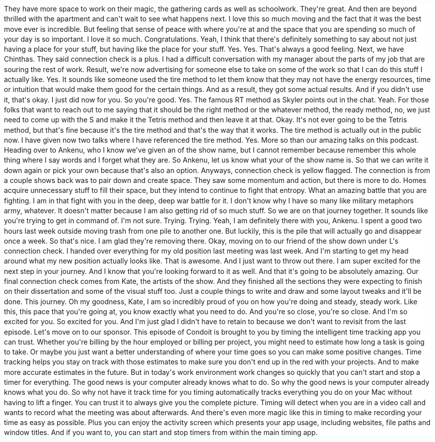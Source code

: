 They have more space to work on their magic, the gathering cards as well as schoolwork. They're great. And then are beyond thrilled with the apartment and can't wait to see what happens next. I love this so much moving and the fact that it was the best move ever is incredible.
But feeling that sense of peace with where you're at and the space that you are spending so much of your day is so important. I love it so much. Congratulations.
Yeah, I think that there's definitely something to say about not just having a place for your stuff, but having like the place for your stuff. Yes. Yes. That's always a good feeling. Next, we have Chinthas. They said connection check is a plus.
I had a difficult conversation with my manager about the parts of my job that are souring the rest of work. Result, we're now advertising for someone else to take on some of the work so that I can do this stuff I actually like. Yes.
It sounds like someone used the tire method to let them know that they may not have the energy resources, time or intuition that would make them good for the certain things. And as a result, they got some actual results. And if you didn't use it, that's okay. I just did now for you. So you're good.
Yes. The famous RT method as Skyler points out in the chat. Yeah. For those folks that want to reach out to me saying that it should be the right method or the whatever method, the ready method, no, we just need to come up with the S and make it the Tetris method and then leave it at that. Okay.
It's not ever going to be the Tetris method, but that's fine because it's the tire method and that's the way that it works. The tire method is actually out in the public now. I have given now two talks where I have referenced the tire method. Yes. More so than our amazing talks on this podcast.
Heading over to Ankenu, who I know we've given an of the show name, but I cannot remember because remember this whole thing where I say words and I forget what they are. So Ankenu, let us know what your of the show name is.
So that we can write it down again or pick your own because that's also an option. Anyways, connection check is yellow flagged. The connection is from a couple shows back was to pair down and create space. They saw some momentum and action, but there is more to do.
Homes acquire unnecessary stuff to fill their space, but they intend to continue to fight that entropy. What an amazing battle that you are fighting. I am in that fight with you in the deep, deep war battle for it. I don't know why I have so many like military metaphors army, whatever.
It doesn't matter because I am also getting rid of so much stuff. So we are on that journey together. It sounds like you're trying to get in command of. I'm not sure. Trying. Trying. Yeah, I am definitely there with you, Ankenu.
I spent a good two hours last week outside moving trash from one pile to another one. But luckily, this is the pile that will actually go and disappear once a week. So that's nice. I am glad they're removing there. Okay, moving on to our friend of the show down under L's connection check.
I handed over everything for my old position last meeting was last week. And I'm starting to get my head around what my new position actually looks like. That is awesome. And I just want to throw out there. I am super excited for the next step in your journey.
And I know that you're looking forward to it as well. And that it's going to be absolutely amazing. Our final connection check comes from Kate, the artists of the show. And they finished all the sections they were expecting to finish on their dissertation and some of the visual stuff too.
Just a couple things to write and draw and some layout tweaks and it'll be done. This journey. Oh my goodness, Kate, I am so incredibly proud of you on how you're doing and steady, steady work. Like this, this pace that you're going at, you know exactly what you need to do.
And you're so close, you're so close. And I'm so excited for you. So excited for you. And I'm just glad I didn't have to retain to because we don't want to revisit from the last episode. Let's move on to our sponsor.
This episode of Condoit is brought to you by timing the intelligent time tracking app you can trust. Whether you're billing by the hour employed or billing per project, you might need to estimate how long a task is going to take.
Or maybe you just want a better understanding of where your time goes so you can make some positive changes. Time tracking helps you stay on track with those estimates to make sure you don't end up in the red with your projects. And to make more accurate estimates in the future.
But in today's work environment work changes so quickly that you can't start and stop a timer for everything. The good news is your computer already knows what to do. So why the good news is your computer already knows what you do.
So why not have it track time for you timing automatically tracks everything you do on your Mac without having to lift a finger. You can trust it to always give you the complete picture. Timing will detect when you are in a video call and wants to record what the meeting was about afterwards.
And there's even more magic like this in timing to make recording your time as easy as possible. Plus you can enjoy the activity screen which presents your app usage, including websites, file paths and window titles. And if you want to, you can start and stop timers from within the main timing app.